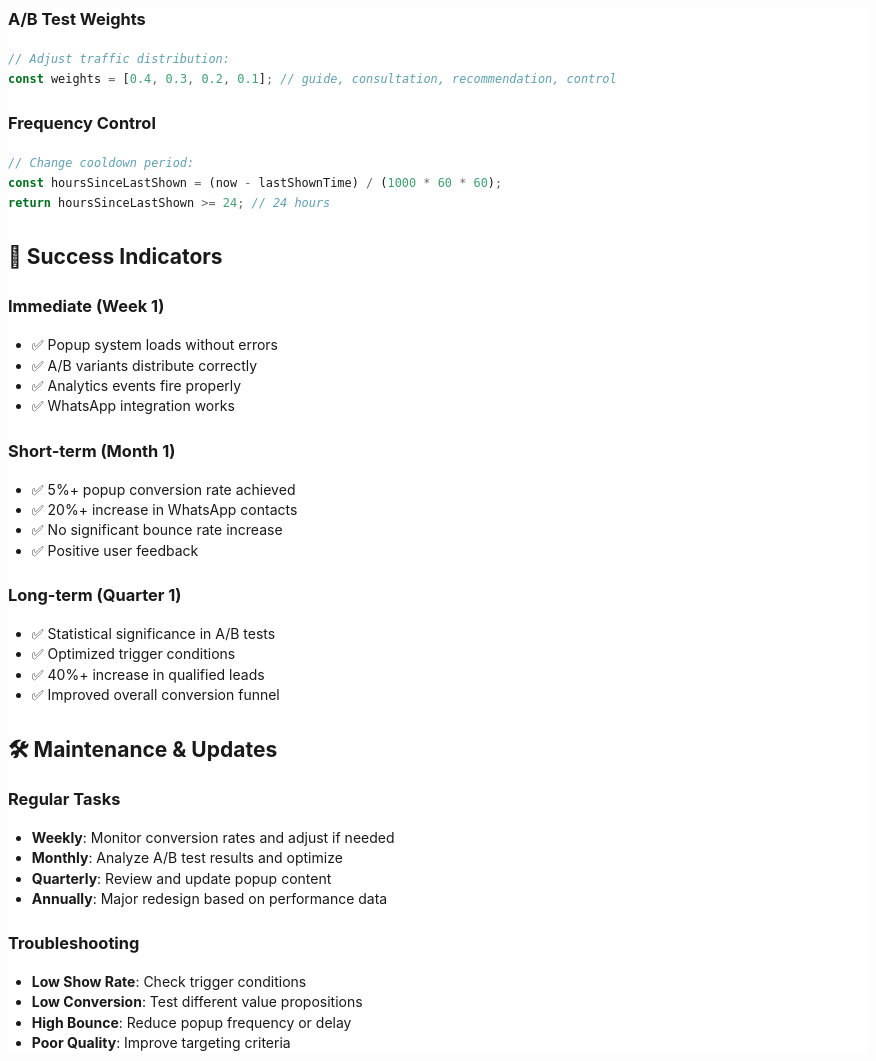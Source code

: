### A/B Test Weights
```typescript
// Adjust traffic distribution:
const weights = [0.4, 0.3, 0.2, 0.1]; // guide, consultation, recommendation, control
```

### Frequency Control
```typescript
// Change cooldown period:
const hoursSinceLastShown = (now - lastShownTime) / (1000 * 60 * 60);
return hoursSinceLastShown >= 24; // 24 hours
```

## 🎉 Success Indicators

### Immediate (Week 1)
- ✅ Popup system loads without errors
- ✅ A/B variants distribute correctly
- ✅ Analytics events fire properly
- ✅ WhatsApp integration works

### Short-term (Month 1)
- ✅ 5%+ popup conversion rate achieved
- ✅ 20%+ increase in WhatsApp contacts
- ✅ No significant bounce rate increase
- ✅ Positive user feedback

### Long-term (Quarter 1)
- ✅ Statistical significance in A/B tests
- ✅ Optimized trigger conditions
- ✅ 40%+ increase in qualified leads
- ✅ Improved overall conversion funnel

## 🛠️ Maintenance & Updates

### Regular Tasks
- **Weekly**: Monitor conversion rates and adjust if needed
- **Monthly**: Analyze A/B test results and optimize
- **Quarterly**: Review and update popup content
- **Annually**: Major redesign based on performance data

### Troubleshooting
- **Low Show Rate**: Check trigger conditions
- **Low Conversion**: Test different value propositions
- **High Bounce**: Reduce popup frequency or delay
- **Poor Quality**: Improve targeting criteria

